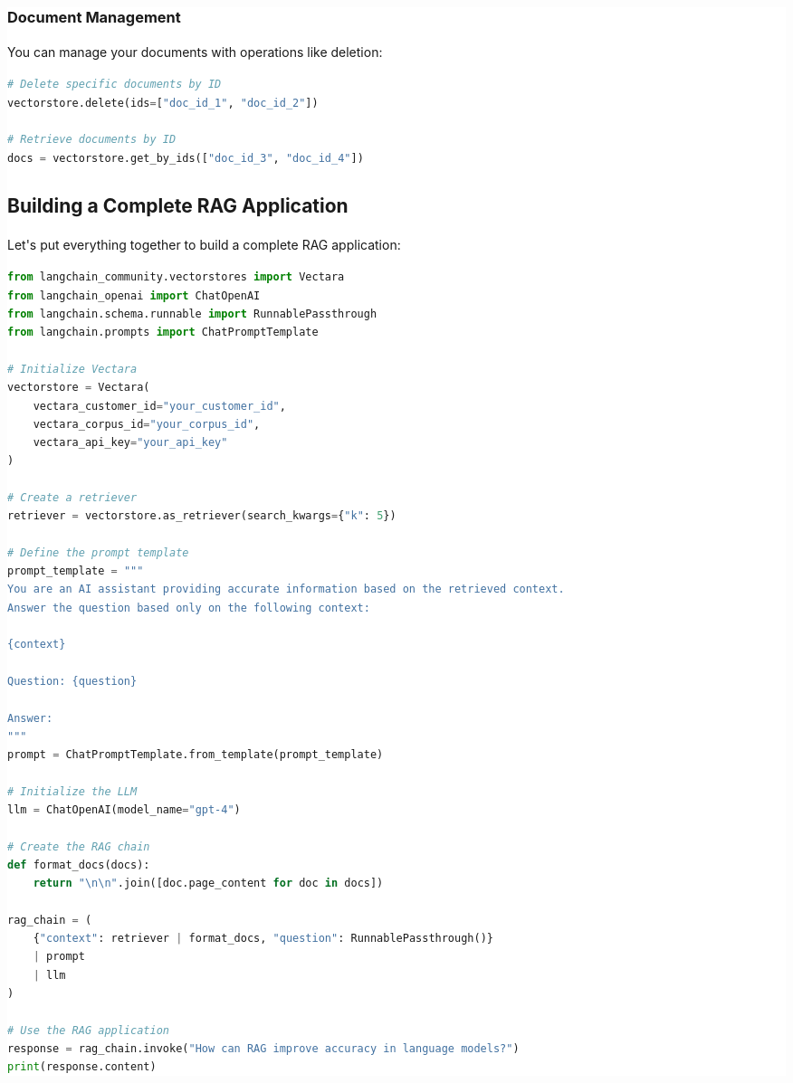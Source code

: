 ### Document Management

You can manage your documents with operations like deletion:

```python
# Delete specific documents by ID
vectorstore.delete(ids=["doc_id_1", "doc_id_2"])

# Retrieve documents by ID
docs = vectorstore.get_by_ids(["doc_id_3", "doc_id_4"])
```

## Building a Complete RAG Application

Let's put everything together to build a complete RAG application:

```python
from langchain_community.vectorstores import Vectara
from langchain_openai import ChatOpenAI
from langchain.schema.runnable import RunnablePassthrough
from langchain.prompts import ChatPromptTemplate

# Initialize Vectara
vectorstore = Vectara(
    vectara_customer_id="your_customer_id",
    vectara_corpus_id="your_corpus_id",
    vectara_api_key="your_api_key"
)

# Create a retriever
retriever = vectorstore.as_retriever(search_kwargs={"k": 5})

# Define the prompt template
prompt_template = """
You are an AI assistant providing accurate information based on the retrieved context.
Answer the question based only on the following context:

{context}

Question: {question}

Answer:
"""
prompt = ChatPromptTemplate.from_template(prompt_template)

# Initialize the LLM
llm = ChatOpenAI(model_name="gpt-4")

# Create the RAG chain
def format_docs(docs):
    return "\n\n".join([doc.page_content for doc in docs])

rag_chain = (
    {"context": retriever | format_docs, "question": RunnablePassthrough()}
    | prompt
    | llm
)

# Use the RAG application
response = rag_chain.invoke("How can RAG improve accuracy in language models?")
print(response.content)
```
